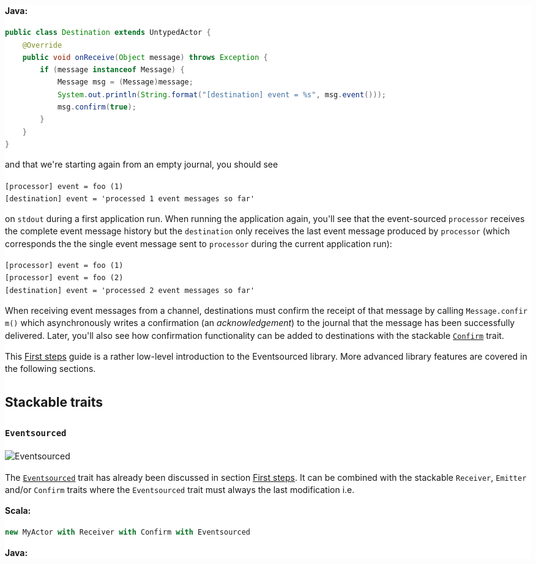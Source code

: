 **Java:**

```java
public class Destination extends UntypedActor {
    @Override
    public void onReceive(Object message) throws Exception {
        if (message instanceof Message) {
            Message msg = (Message)message;
            System.out.println(String.format("[destination] event = %s", msg.event()));
            msg.confirm(true);
        }
    }
}
```

and that we're starting again from an empty journal, you should see

    [processor] event = foo (1)
    [destination] event = 'processed 1 event messages so far'

on `stdout` during a first application run. When running the application again, you'll see that the event-sourced `processor` receives the complete event message history but the `destination` only receives the last event message produced by `processor` (which corresponds the the single event message sent to `processor` during the current application run):

    [processor] event = foo (1)
    [processor] event = foo (2)
    [destination] event = 'processed 2 event messages so far'

When receiving event messages from a channel, destinations must confirm the receipt of that message by calling `Message.confirm()` which asynchronously writes a confirmation (an *acknowledgement*) to the journal that the message has been successfully delivered. Later, you'll also see how confirmation functionality can be added to destinations with the stackable [`Confirm`](http://eligosource.github.com/eventsourced/api/snapshot/#org.eligosource.eventsourced.core.Confirm) trait.

This [First steps](#first-steps) guide is a rather low-level introduction to the Eventsourced library. More advanced library features are covered in the following sections.

Stackable traits
----------------

### `Eventsourced`

![Eventsourced](https://raw.github.com/eligosource/eventsourced/master/doc/images/stackabletraits-1.png)

The [`Eventsourced`](http://eligosource.github.com/eventsourced/api/snapshot/#org.eligosource.eventsourced.core.Eventsourced) trait has already been discussed in section [First steps](#first-steps). It can be combined with the stackable `Receiver`, `Emitter` and/or `Confirm` traits where the `Eventsourced` trait must always the last modification i.e.

**Scala:**

```scala
new MyActor with Receiver with Confirm with Eventsourced
```

**Java:**
